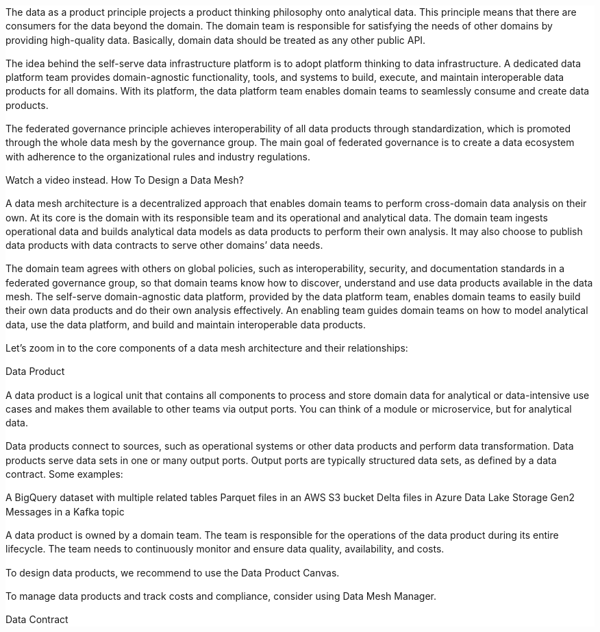 The data as a product principle projects a product thinking philosophy onto analytical data. This principle means that there are consumers for the data beyond the domain. The domain team is responsible for satisfying the needs of other domains by providing high-quality data. Basically, domain data should be treated as any other public API.

The idea behind the self-serve data infrastructure platform is to adopt platform thinking to data infrastructure. A dedicated data platform team provides domain-agnostic functionality, tools, and systems to build, execute, and maintain interoperable data products for all domains. With its platform, the data platform team enables domain teams to seamlessly consume and create data products.

The federated governance principle achieves interoperability of all data products through standardization, which is promoted through the whole data mesh by the governance group. The main goal of federated governance is to create a data ecosystem with adherence to the organizational rules and industry regulations.


Watch a video instead.
How To Design a Data Mesh?

A data mesh architecture is a decentralized approach that enables domain teams to perform cross-domain data analysis on their own. At its core is the domain with its responsible team and its operational and analytical data. The domain team ingests operational data and builds analytical data models as data products to perform their own analysis. It may also choose to publish data products with data contracts to serve other domains’ data needs.

The domain team agrees with others on global policies, such as interoperability, security, and documentation standards in a federated governance group, so that domain teams know how to discover, understand and use data products available in the data mesh. The self-serve domain-agnostic data platform, provided by the data platform team, enables domain teams to easily build their own data products and do their own analysis effectively. An enabling team guides domain teams on how to model analytical data, use the data platform, and build and maintain interoperable data products.

Let’s zoom in to the core components of a data mesh architecture and their relationships:

Data Product

A data product is a logical unit that contains all components to process and store domain data for analytical or data-intensive use cases and makes them available to other teams via output ports. You can think of a module or microservice, but for analytical data.

Data products connect to sources, such as operational systems or other data products and perform data transformation. Data products serve data sets in one or many output ports. Output ports are typically structured data sets, as defined by a data contract. Some examples:

A BigQuery dataset with multiple related tables
Parquet files in an AWS S3 bucket
Delta files in Azure Data Lake Storage Gen2
Messages in a Kafka topic

A data product is owned by a domain team. The team is responsible for the operations of the data product during its entire lifecycle. The team needs to continuously monitor and ensure data quality, availability, and costs.

To design data products, we recommend to use the Data Product Canvas.

To manage data products and track costs and compliance, consider using Data Mesh Manager.

Data Contract
